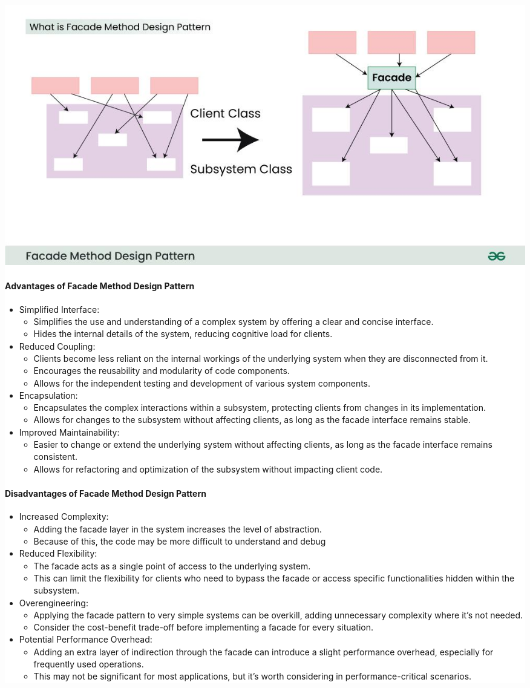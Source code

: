 ![Facade Image](./images/image-1.png)

#### Advantages of Facade Method Design Pattern
- Simplified Interface:
  - Simplifies the use and understanding of a complex system by offering a clear and concise interface.
  - Hides the internal details of the system, reducing cognitive load for clients.
- Reduced Coupling:
  - Clients become less reliant on the internal workings of the underlying system when they are disconnected from it.
  - Encourages the reusability and modularity of code components.
  - Allows for the independent testing and development of various system components.
- Encapsulation:
  - Encapsulates the complex interactions within a subsystem, protecting clients from changes in its implementation.
  - Allows for changes to the subsystem without affecting clients, as long as the facade interface remains stable.
- Improved Maintainability:
  - Easier to change or extend the underlying system without affecting clients, as long as the facade interface remains consistent.
  - Allows for refactoring and optimization of the subsystem without impacting client code.

#### Disadvantages of Facade Method Design Pattern
- Increased Complexity:
  - Adding the facade layer in the system increases the level of abstraction.
  - Because of this, the code may be more difficult to understand and debug
- Reduced Flexibility:
  - The facade acts as a single point of access to the underlying system.
  - This can limit the flexibility for clients who need to bypass the facade or access specific functionalities hidden within the subsystem.
- Overengineering:
  - Applying the facade pattern to very simple systems can be overkill, adding unnecessary complexity where it’s not needed.
  - Consider the cost-benefit trade-off before implementing a facade for every situation.
- Potential Performance Overhead:
  - Adding an extra layer of indirection through the facade can introduce a slight performance overhead, especially for frequently used operations.
  - This may not be significant for most applications, but it’s worth considering in performance-critical scenarios.
